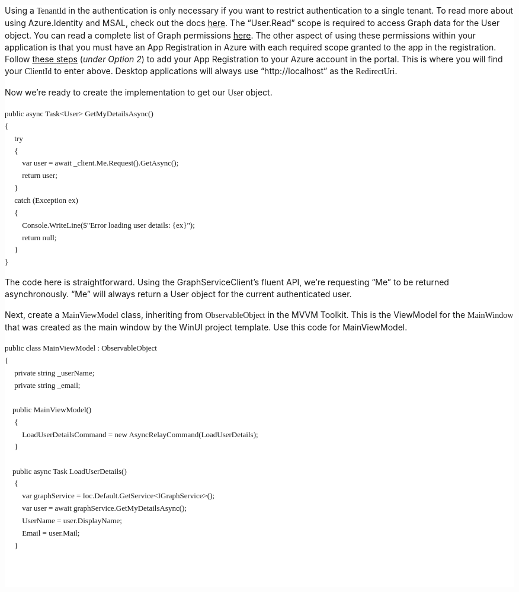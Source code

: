 Using a <span style="font-family: Consolas;">TenantId</span> in the authentication is only necessary if you want to restrict authentication to a single tenant. To read more about using Azure.Identity and MSAL, check out the docs <a href="https://docs.microsoft.com/en-us/dotnet/api/azure.identity.interactivebrowsercredential?view=azure-dotnet" target="_blank" rel="noopener">here</a>. The “User.Read” scope is required to access Graph data for the User object. You can read a complete list of Graph permissions <a href="https://docs.microsoft.com/en-us/graph/permissions-reference" target="_blank" rel="noopener">here</a>. The other aspect of using these permissions within your application is that you must have an App Registration in Azure with each required scope granted to the app in the registration. Follow <a href="https://docs.microsoft.com/en-us/azure/active-directory/develop/quickstart-v2-windows-desktop" target="_blank" rel="noopener">these steps</a> (_under Option 2_) to add your App Registration to your Azure account in the portal. This is where you will find your <span style="font-family: Consolas;">ClientId</span> to enter above. Desktop applications will always use “http://localhost” as the <span style="font-family: Consolas;">RedirectUri</span>.

Now we’re ready to create the implementation to get our <span style="font-family: Consolas;">User</span> object.

<pre><span style="font-family: Consolas; font-size: small;">public async Task&lt;User&gt; GetMyDetailsAsync()
{
     try
     {
         var user = await _client.Me.Request().GetAsync();
         return user;
     }
     catch (Exception ex)
     {
         Console.WriteLine($"Error loading user details: {ex}");
         return null;
     }
}</span></pre>

The code here is straightforward. Using the GraphServiceClient’s fluent API, we’re requesting “Me” to be returned asynchronously. “Me” will always return a User object for the current authenticated user.

Next, create a <span style="font-family: Consolas;">MainViewModel</span> class, inheriting from <span style="font-family: Consolas;">ObservableObject</span> in the MVVM Toolkit. This is the ViewModel for the <span style="font-family: Consolas;">MainWindow</span> that was created as the main window by the WinUI project template. Use this code for MainViewModel.

<pre><span style="font-family: Consolas; font-size: small;">public class MainViewModel : ObservableObject
{
     private string _userName;
     private string _email;</span>

<span style="font-family: Consolas; font-size: small;">    public MainViewModel()
     {
         LoadUserDetailsCommand = new AsyncRelayCommand(LoadUserDetails);
     }</span>

<span style="font-family: Consolas; font-size: small;">    public async Task LoadUserDetails()
     {
         var graphService = Ioc.Default.GetService&lt;IGraphService&gt;();
         var user = await graphService.GetMyDetailsAsync();
         UserName = user.DisplayName;
         Email = user.Mail;
     }</span>
